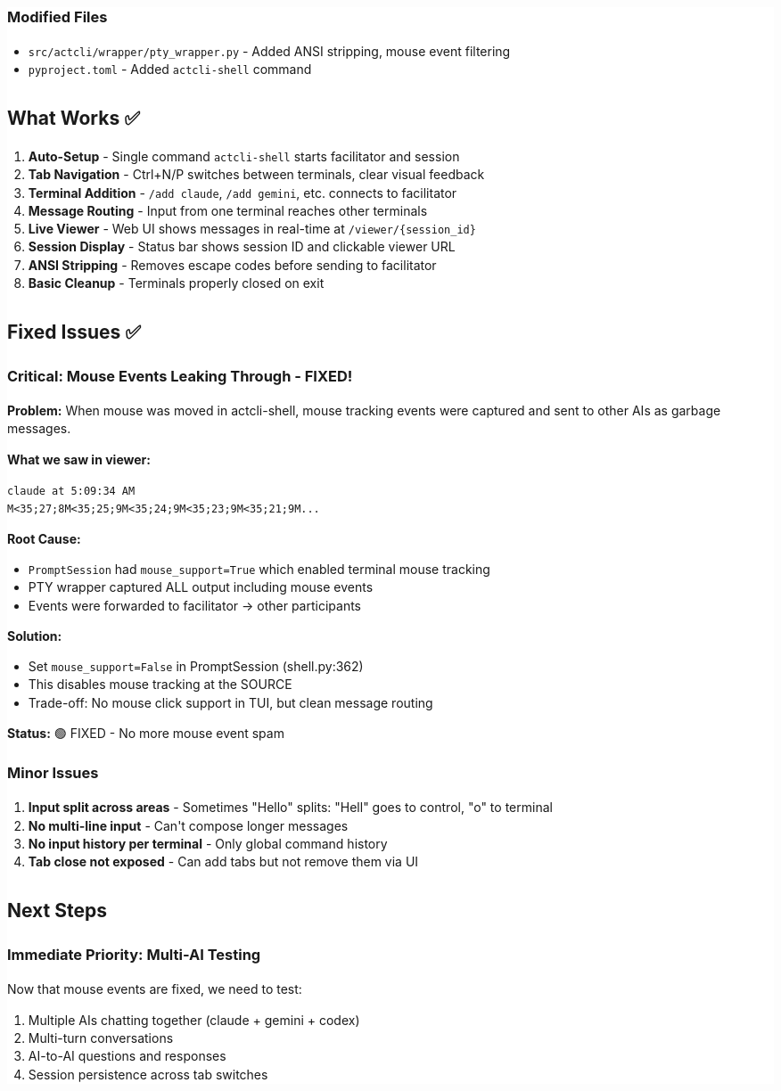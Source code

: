 ### Modified Files
- `src/actcli/wrapper/pty_wrapper.py` - Added ANSI stripping, mouse event filtering
- `pyproject.toml` - Added `actcli-shell` command

## What Works ✅

1. **Auto-Setup** - Single command `actcli-shell` starts facilitator and session
2. **Tab Navigation** - Ctrl+N/P switches between terminals, clear visual feedback
3. **Terminal Addition** - `/add claude`, `/add gemini`, etc. connects to facilitator
4. **Message Routing** - Input from one terminal reaches other terminals
5. **Live Viewer** - Web UI shows messages in real-time at `/viewer/{session_id}`
6. **Session Display** - Status bar shows session ID and clickable viewer URL
7. **ANSI Stripping** - Removes escape codes before sending to facilitator
8. **Basic Cleanup** - Terminals properly closed on exit

## Fixed Issues ✅

### Critical: Mouse Events Leaking Through - FIXED!

**Problem:** When mouse was moved in actcli-shell, mouse tracking events were captured and sent to other AIs as garbage messages.

**What we saw in viewer:**
```
claude at 5:09:34 AM
M<35;27;8M<35;25;9M<35;24;9M<35;23;9M<35;21;9M...
```

**Root Cause:**
- `PromptSession` had `mouse_support=True` which enabled terminal mouse tracking
- PTY wrapper captured ALL output including mouse events
- Events were forwarded to facilitator → other participants

**Solution:**
- Set `mouse_support=False` in PromptSession (shell.py:362)
- This disables mouse tracking at the SOURCE
- Trade-off: No mouse click support in TUI, but clean message routing

**Status:** 🟢 FIXED - No more mouse event spam

### Minor Issues

1. **Input split across areas** - Sometimes "Hello" splits: "Hell" goes to control, "o" to terminal
2. **No multi-line input** - Can't compose longer messages
3. **No input history per terminal** - Only global command history
4. **Tab close not exposed** - Can add tabs but not remove them via UI

## Next Steps

### Immediate Priority: Multi-AI Testing

Now that mouse events are fixed, we need to test:
1. Multiple AIs chatting together (claude + gemini + codex)
2. Multi-turn conversations
3. AI-to-AI questions and responses
4. Session persistence across tab switches
